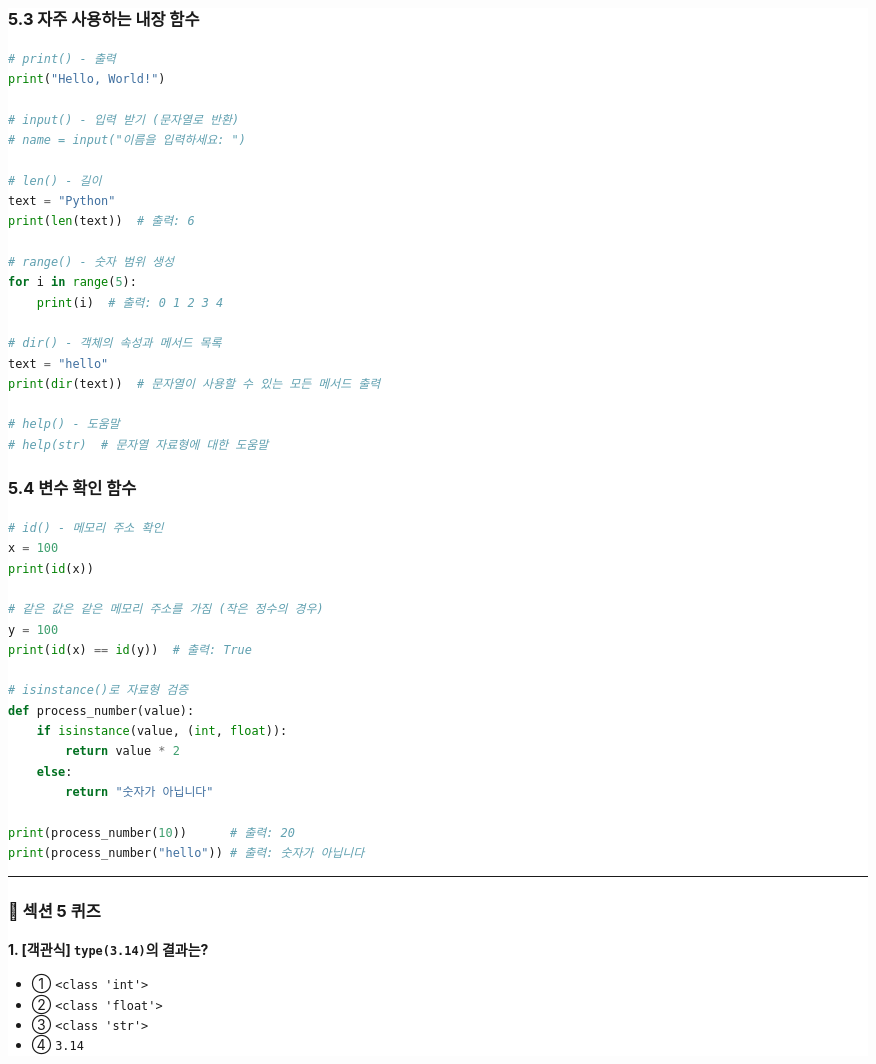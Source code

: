 ### 5.3 자주 사용하는 내장 함수

```python
# print() - 출력
print("Hello, World!")

# input() - 입력 받기 (문자열로 반환)
# name = input("이름을 입력하세요: ")

# len() - 길이
text = "Python"
print(len(text))  # 출력: 6

# range() - 숫자 범위 생성
for i in range(5):
    print(i)  # 출력: 0 1 2 3 4

# dir() - 객체의 속성과 메서드 목록
text = "hello"
print(dir(text))  # 문자열이 사용할 수 있는 모든 메서드 출력

# help() - 도움말
# help(str)  # 문자열 자료형에 대한 도움말
```

### 5.4 변수 확인 함수

```python
# id() - 메모리 주소 확인
x = 100
print(id(x))

# 같은 값은 같은 메모리 주소를 가짐 (작은 정수의 경우)
y = 100
print(id(x) == id(y))  # 출력: True

# isinstance()로 자료형 검증
def process_number(value):
    if isinstance(value, (int, float)):
        return value * 2
    else:
        return "숫자가 아닙니다"

print(process_number(10))      # 출력: 20
print(process_number("hello")) # 출력: 숫자가 아닙니다
```

---

### 📝 섹션 5 퀴즈

**1. [객관식] `type(3.14)`의 결과는?**
   - ① `<class 'int'>`
   - ② `<class 'float'>`
   - ③ `<class 'str'>`
   - ④ `3.14`
